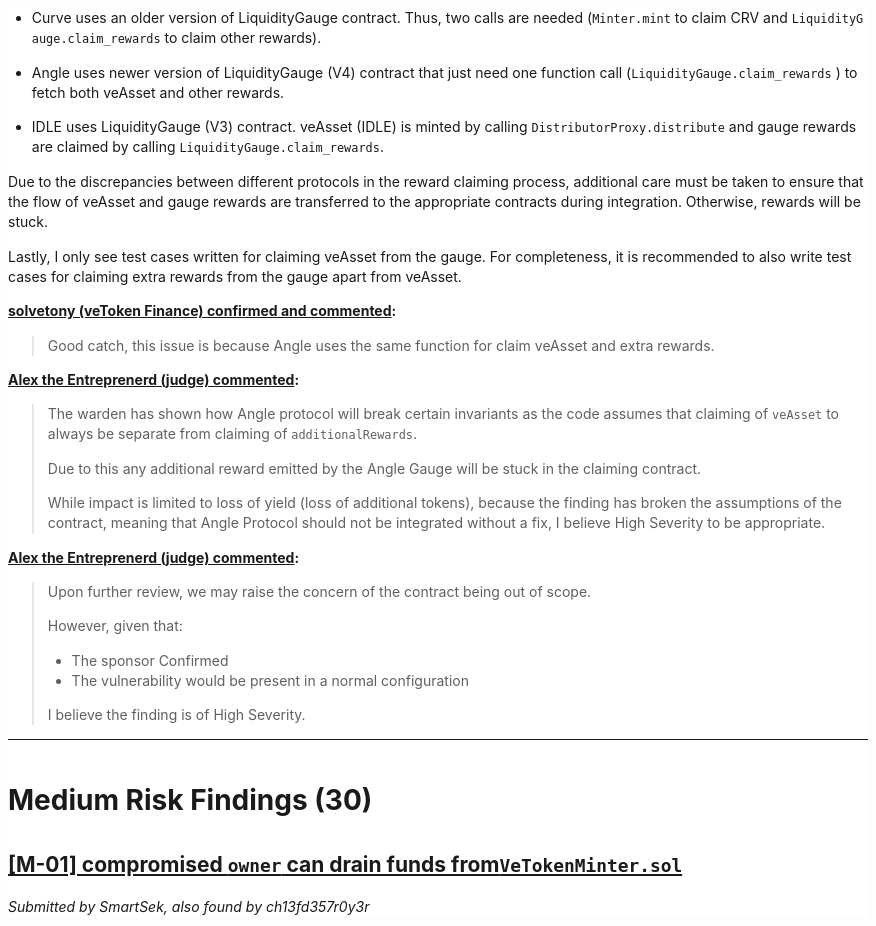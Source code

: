 *   Curve uses an older version of LiquidityGauge contract. Thus, two calls are needed (`Minter.mint` to claim CRV and `LiquidityGauge.claim_rewards` to claim other rewards).

*   Angle uses newer version of LiquidityGauge (V4) contract that just need one function call (`LiquidityGauge.claim_rewards` ) to fetch both veAsset and other rewards.

*   IDLE uses LiquidityGauge (V3) contract. veAsset (IDLE) is minted by calling `DistributorProxy.distribute` and gauge rewards are claimed by calling `LiquidityGauge.claim_rewards`.

Due to the discrepancies between different protocols in the reward claiming process, additional care must be taken to ensure that the flow of veAsset and gauge rewards are transferred to the appropriate contracts during integration. Otherwise, rewards will be stuck.

Lastly, I only see test cases written for claiming veAsset from the gauge. For completeness, it is recommended to also write test cases for claiming extra rewards from the gauge apart from veAsset.

**[solvetony (veToken Finance) confirmed and commented](https://github.com/code-423n4/2022-05-vetoken-findings/issues/209#issuecomment-1156668018):**
 > Good catch, this issue is because Angle uses the same function for claim veAsset and extra rewards. 

**[Alex the Entreprenerd (judge) commented](https://github.com/code-423n4/2022-05-vetoken-findings/issues/209#issuecomment-1193419949):**
 > The warden has shown how Angle protocol will break certain invariants as the code assumes that claiming of `veAsset` to always be separate from claiming of `additionalRewards`.
> 
> Due to this any additional reward emitted by the Angle Gauge will be stuck in the claiming contract.
> 
> While impact is limited to loss of yield (loss of additional tokens), because the finding has broken the assumptions of the contract, meaning that Angle Protocol should not be integrated without a fix, I believe High Severity to be appropriate.

**[Alex the Entreprenerd (judge) commented](https://github.com/code-423n4/2022-05-vetoken-findings/issues/209#issuecomment-1199815504):**
 > Upon further review, we may raise the concern of the contract being out of scope.
> 
> However, given that:
> - The sponsor Confirmed
> - The vulnerability would be present in a normal configuration
> 
> I believe the finding is of High Severity.



***

 
# Medium Risk Findings (30)
## [[M-01] compromised `owner` can drain funds from`VeTokenMinter.sol`](https://github.com/code-423n4/2022-05-vetoken-findings/issues/69)
_Submitted by SmartSek, also found by ch13fd357r0y3r_
